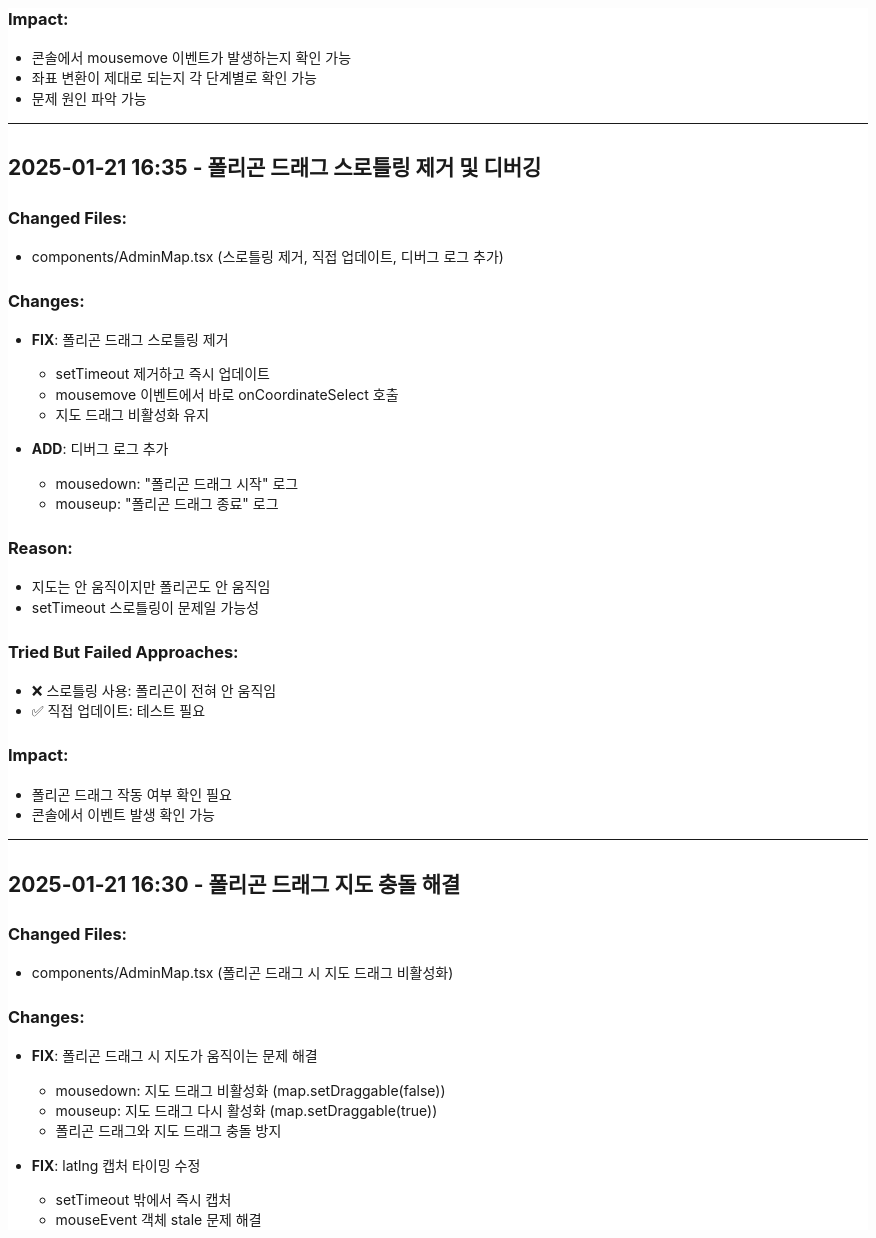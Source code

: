### Impact:
- 콘솔에서 mousemove 이벤트가 발생하는지 확인 가능
- 좌표 변환이 제대로 되는지 각 단계별로 확인 가능
- 문제 원인 파악 가능

---

## 2025-01-21 16:35 - 폴리곤 드래그 스로틀링 제거 및 디버깅

### Changed Files:
- components/AdminMap.tsx (스로틀링 제거, 직접 업데이트, 디버그 로그 추가)

### Changes:
- **FIX**: 폴리곤 드래그 스로틀링 제거
  - setTimeout 제거하고 즉시 업데이트
  - mousemove 이벤트에서 바로 onCoordinateSelect 호출
  - 지도 드래그 비활성화 유지

- **ADD**: 디버그 로그 추가
  - mousedown: "폴리곤 드래그 시작" 로그
  - mouseup: "폴리곤 드래그 종료" 로그

### Reason:
- 지도는 안 움직이지만 폴리곤도 안 움직임
- setTimeout 스로틀링이 문제일 가능성

### Tried But Failed Approaches:
- ❌ 스로틀링 사용: 폴리곤이 전혀 안 움직임
- ✅ 직접 업데이트: 테스트 필요

### Impact:
- 폴리곤 드래그 작동 여부 확인 필요
- 콘솔에서 이벤트 발생 확인 가능

---

## 2025-01-21 16:30 - 폴리곤 드래그 지도 충돌 해결

### Changed Files:
- components/AdminMap.tsx (폴리곤 드래그 시 지도 드래그 비활성화)

### Changes:
- **FIX**: 폴리곤 드래그 시 지도가 움직이는 문제 해결
  - mousedown: 지도 드래그 비활성화 (map.setDraggable(false))
  - mouseup: 지도 드래그 다시 활성화 (map.setDraggable(true))
  - 폴리곤 드래그와 지도 드래그 충돌 방지

- **FIX**: latlng 캡처 타이밍 수정
  - setTimeout 밖에서 즉시 캡처
  - mouseEvent 객체 stale 문제 해결
